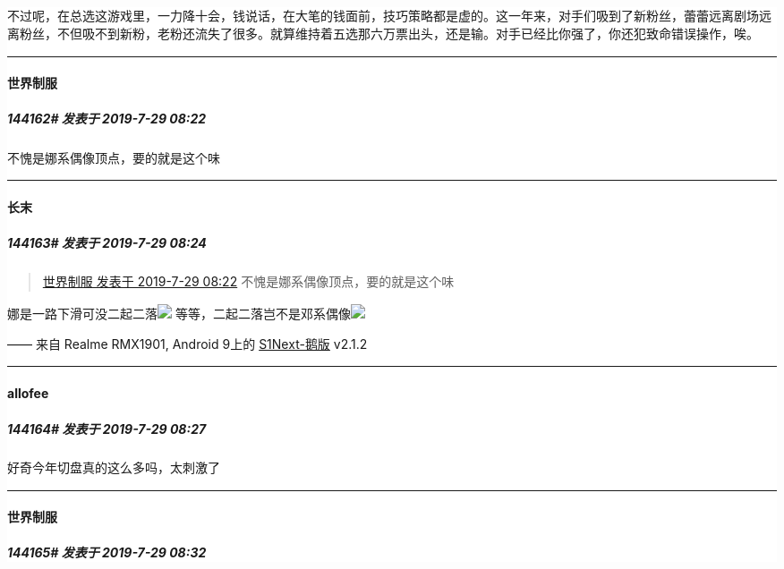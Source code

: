 不过呢，在总选这游戏里，一力降十会，钱说话，在大笔的钱面前，技巧策略都是虚的。这一年来，对手们吸到了新粉丝，蕾蕾远离剧场远离粉丝，不但吸不到新粉，老粉还流失了很多。就算维持着五选那六万票出头，还是输。对手已经比你强了，你还犯致命错误操作，唉。







-----

####  世界制服  
##### 144162#       发表于 2019-7-29 08:22




不愧是娜系偶像顶点，要的就是这个味







-----

####  长末  
##### 144163#       发表于 2019-7-29 08:24



<blockquote><a href="httphttps://bbs.saraba1st.com/2b/forum.php?mod=redirect&amp;goto=findpost&amp;pid=44702201&amp;ptid=1105387" target="_blank">世界制服 发表于 2019-7-29 08:22</a>
不愧是娜系偶像顶点，要的就是这个味</blockquote>
娜是一路下滑可没二起二落<img src="https://static.saraba1st.com/image/smiley/face2017/001.png" referrerpolicy="no-referrer">
等等，二起二落岂不是邓系偶像<img src="https://static.saraba1st.com/image/smiley/face2017/085.png" referrerpolicy="no-referrer">

—— 来自 Realme RMX1901, Android 9上的 [S1Next-鹅版](https://github.com/ykrank/S1-Next/releases) v2.1.2







-----

####  allofee  
##### 144164#       发表于 2019-7-29 08:27




好奇今年切盘真的这么多吗，太刺激了







-----

####  世界制服  
##### 144165#       发表于 2019-7-29 08:32
